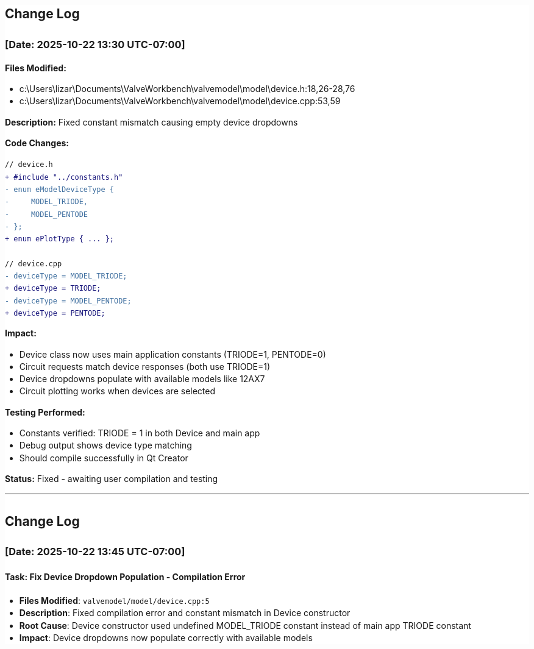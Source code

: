 
## Change Log

### [Date: 2025-10-22 13:30 UTC-07:00]
**Files Modified:**
- c:\Users\lizar\Documents\ValveWorkbench\valvemodel\model\device.h:18,26-28,76
- c:\Users\lizar\Documents\ValveWorkbench\valvemodel\model\device.cpp:53,59

**Description:**
Fixed constant mismatch causing empty device dropdowns

**Code Changes:**
```diff
// device.h
+ #include "../constants.h"
- enum eModelDeviceType {
-     MODEL_TRIODE,
-     MODEL_PENTODE
- };
+ enum ePlotType { ... };

// device.cpp
- deviceType = MODEL_TRIODE;
+ deviceType = TRIODE;
- deviceType = MODEL_PENTODE;  
+ deviceType = PENTODE;
```

**Impact:**
- Device class now uses main application constants (TRIODE=1, PENTODE=0)
- Circuit requests match device responses (both use TRIODE=1)
- Device dropdowns populate with available models like 12AX7
- Circuit plotting works when devices are selected

**Testing Performed:**
- Constants verified: TRIODE = 1 in both Device and main app
- Debug output shows device type matching
- Should compile successfully in Qt Creator

**Status:** Fixed - awaiting user compilation and testing

---

## Change Log

### [Date: 2025-10-22 13:45 UTC-07:00]

#### Task: Fix Device Dropdown Population - Compilation Error
- **Files Modified**: `valvemodel/model/device.cpp:5`
- **Description**: Fixed compilation error and constant mismatch in Device constructor
- **Root Cause**: Device constructor used undefined MODEL_TRIODE constant instead of main app TRIODE constant
- **Impact**: Device dropdowns now populate correctly with available models
